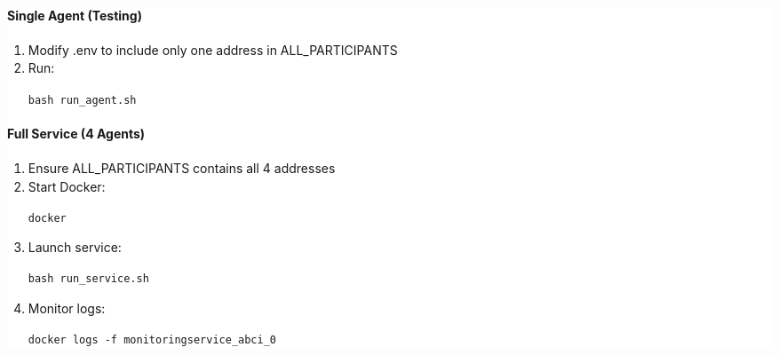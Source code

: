 #### Single Agent (Testing)
1. Modify .env to include only one address in ALL_PARTICIPANTS
2. Run:
    ```
    bash run_agent.sh
    ```

#### Full Service (4 Agents)
1. Ensure ALL_PARTICIPANTS contains all 4 addresses
2. Start Docker:
    ```
    docker
    ```
3. Launch service:
    ```
    bash run_service.sh
    ```
4. Monitor logs:
    ```
    docker logs -f monitoringservice_abci_0
    ```